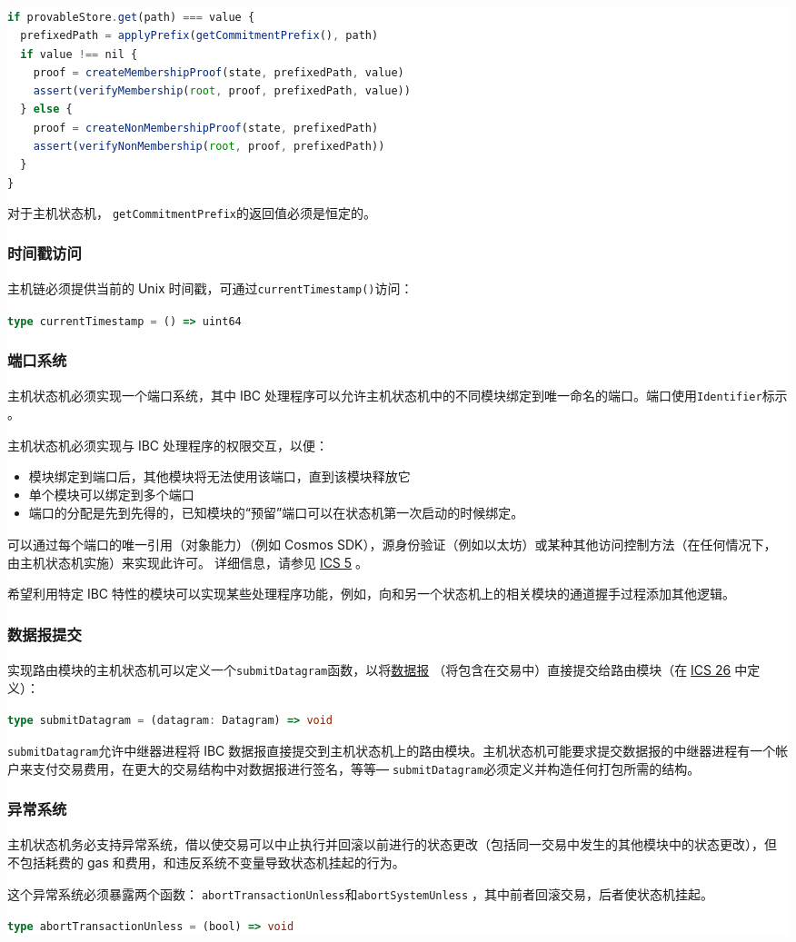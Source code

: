 ```typescript
if provableStore.get(path) === value {
  prefixedPath = applyPrefix(getCommitmentPrefix(), path)
  if value !== nil {
    proof = createMembershipProof(state, prefixedPath, value)
    assert(verifyMembership(root, proof, prefixedPath, value))
  } else {
    proof = createNonMembershipProof(state, prefixedPath)
    assert(verifyNonMembership(root, proof, prefixedPath))
  }
}
```

对于主机状态机， `getCommitmentPrefix`的返回值必须是恒定的。

### 时间戳访问

主机链必须提供当前的 Unix 时间戳，可通过`currentTimestamp()`访问：

```typescript
type currentTimestamp = () => uint64
```

### 端口系统

主机状态机必须实现一个端口系统，其中 IBC 处理程序可以允许主机状态机中的不同模块绑定到唯一命名的端口。端口使用`Identifier`标示 。

主机状态机必须实现与 IBC 处理程序的权限交互，以便：

- 模块绑定到端口后，其他模块将无法使用该端口，直到该模块释放它
- 单个模块可以绑定到多个端口
- 端口的分配是先到先得的，已知模块的“预留”端口可以在状态机第一次启动的时候绑定。

可以通过每个端口的唯一引用（对象能力）（例如 Cosmos SDK），源身份验证（例如以太坊）或某种其他访问控制方法（在任何情况下，由主机状态机实施）来实现此许可。 详细信息，请参见 [ICS 5](../ics-005-port-allocation) 。

希望利用特定 IBC 特性的模块可以实现某些处理程序功能，例如，向和另一个状态机上的相关模块的通道握手过程添加其他逻辑。

### 数据报提交

实现路由模块的主机状态机可以定义一个`submitDatagram`函数，以将[数据报](../../ibc/1_IBC_TERMINOLOGY.md) （将包含在交易中）直接提交给路由模块（在 [ICS 26](../ics-026-routing-module) 中定义）：

```typescript
type submitDatagram = (datagram: Datagram) => void
```

`submitDatagram`允许中继器进程将 IBC 数据报直接提交到主机状态机上的路由模块。主机状态机可能要求提交数据报的中继器进程有一个帐户来支付交易费用，在更大的交易结构中对数据报进行签名，等等— `submitDatagram`必须定义并构造任何打包所需的结构。

### 异常系统

主机状态机务必支持异常系统，借以使交易可以中止执行并回滚以前进行的状态更改（包括同一交易中发生的其他模块中的状态更改），但不包括耗费的 gas 和费用，和违反系统不变量导致状态机挂起的行为。

这个异常系统必须暴露两个函数： `abortTransactionUnless`和`abortSystemUnless` ，其中前者回滚交易，后者使状态机挂起。

```typescript
type abortTransactionUnless = (bool) => void
```
